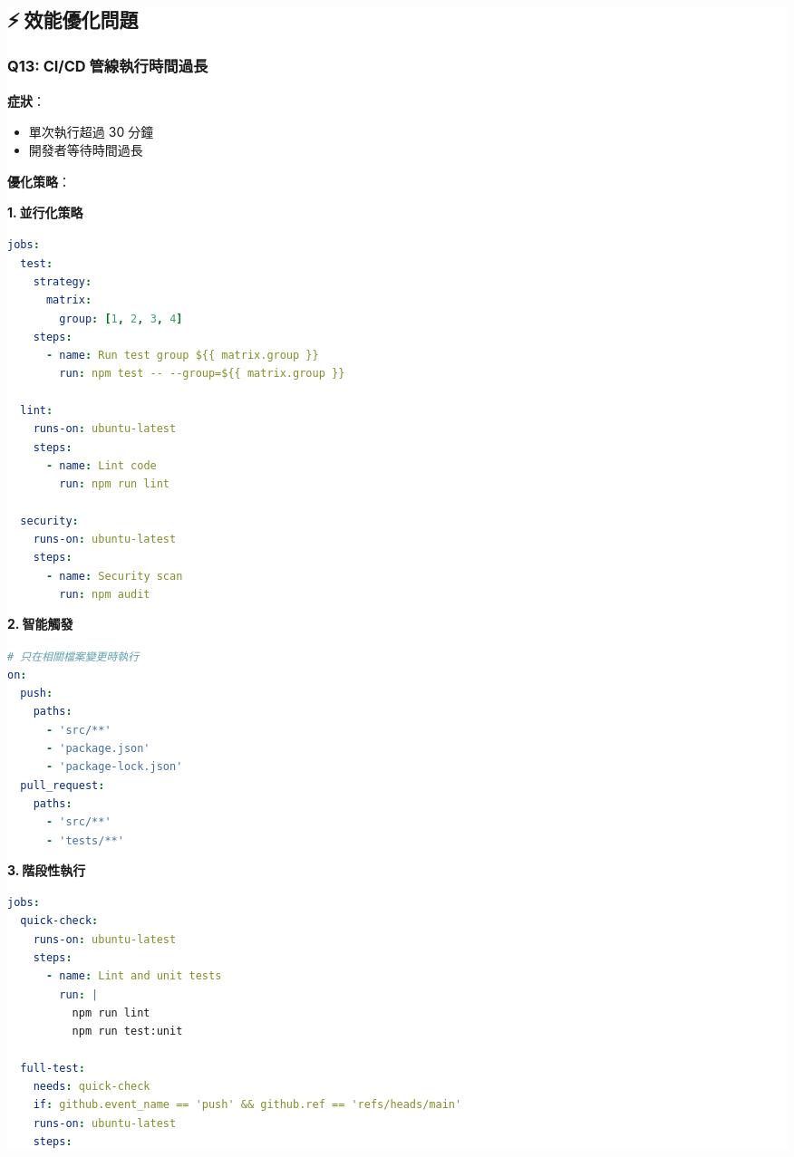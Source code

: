 
## ⚡ 效能優化問題

### Q13: CI/CD 管線執行時間過長

**症狀**：
- 單次執行超過 30 分鐘
- 開發者等待時間過長

**優化策略**：

**1. 並行化策略**
```yaml
jobs:
  test:
    strategy:
      matrix:
        group: [1, 2, 3, 4]
    steps:
      - name: Run test group ${{ matrix.group }}
        run: npm test -- --group=${{ matrix.group }}

  lint:
    runs-on: ubuntu-latest
    steps:
      - name: Lint code
        run: npm run lint

  security:
    runs-on: ubuntu-latest
    steps:
      - name: Security scan
        run: npm audit
```

**2. 智能觸發**
```yaml
# 只在相關檔案變更時執行
on:
  push:
    paths:
      - 'src/**'
      - 'package.json'
      - 'package-lock.json'
  pull_request:
    paths:
      - 'src/**'
      - 'tests/**'
```

**3. 階段性執行**
```yaml
jobs:
  quick-check:
    runs-on: ubuntu-latest
    steps:
      - name: Lint and unit tests
        run: |
          npm run lint
          npm run test:unit

  full-test:
    needs: quick-check
    if: github.event_name == 'push' && github.ref == 'refs/heads/main'
    runs-on: ubuntu-latest
    steps:
```